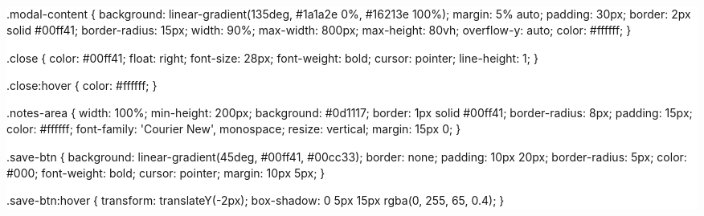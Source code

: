 .modal-content {
  background: linear-gradient(135deg, #1a1a2e 0%, #16213e 100%);
  margin: 5% auto;
  padding: 30px;
  border: 2px solid #00ff41;
  border-radius: 15px;
  width: 90%;
  max-width: 800px;
  max-height: 80vh;
  overflow-y: auto;
  color: #ffffff;
}

.close {
  color: #00ff41;
  float: right;
  font-size: 28px;
  font-weight: bold;
  cursor: pointer;
  line-height: 1;
}

.close:hover {
  color: #ffffff;
}

.notes-area {
  width: 100%;
  min-height: 200px;
  background: #0d1117;
  border: 1px solid #00ff41;
  border-radius: 8px;
  padding: 15px;
  color: #ffffff;
  font-family: 'Courier New', monospace;
  resize: vertical;
  margin: 15px 0;
}

.save-btn {
  background: linear-gradient(45deg, #00ff41, #00cc33);
  border: none;
  padding: 10px 20px;
  border-radius: 5px;
  color: #000;
  font-weight: bold;
  cursor: pointer;
  margin: 10px 5px;
}

.save-btn:hover {
  transform: translateY(-2px);
  box-shadow: 0 5px 15px rgba(0, 255, 65, 0.4);
}
